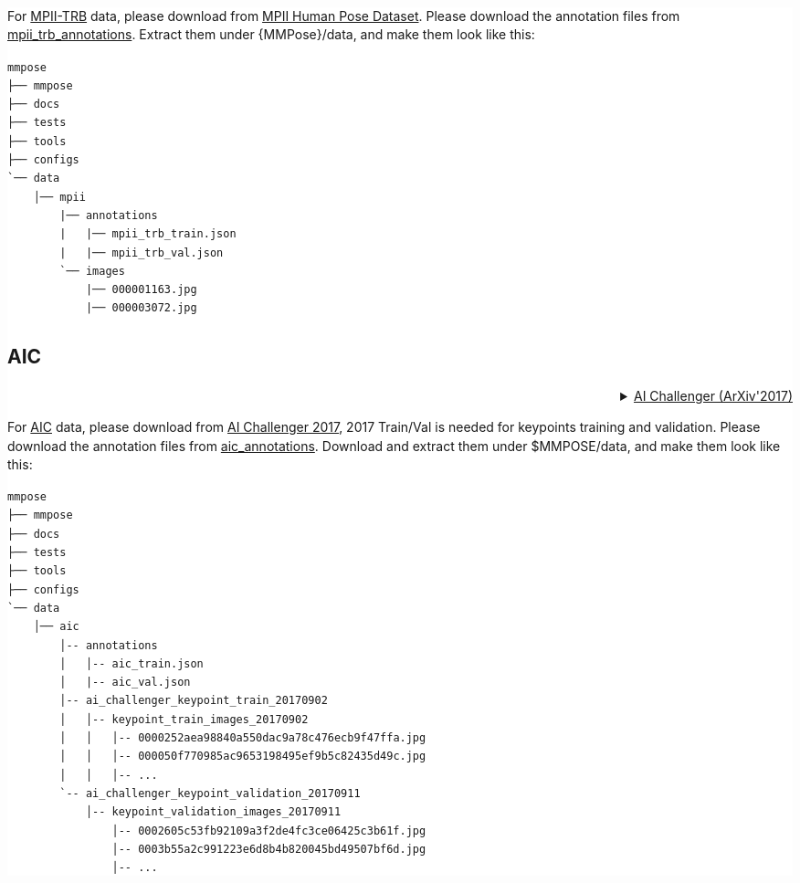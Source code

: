 For [MPII-TRB](https://github.com/kennymckormick/Triplet-Representation-of-human-Body) data, please download from [MPII Human Pose Dataset](http://human-pose.mpi-inf.mpg.de/).
Please download the annotation files from [mpii_trb_annotations](https://download.openmmlab.com/mmpose/datasets/mpii_trb_annotations.tar).
Extract them under {MMPose}/data, and make them look like this:

```text
mmpose
├── mmpose
├── docs
├── tests
├── tools
├── configs
`── data
    │── mpii
        |── annotations
        |   |── mpii_trb_train.json
        |   |── mpii_trb_val.json
        `── images
            |── 000001163.jpg
            |── 000003072.jpg

```

## AIC



<details><summary align="right"><a href="https://arxiv.org/abs/1711.06475">AI Challenger (ArXiv'2017)</a></summary></details>

For [AIC](https://github.com/AIChallenger/AI_Challenger_2017) data, please download from [AI Challenger 2017](https://github.com/AIChallenger/AI_Challenger_2017), 2017 Train/Val is needed for keypoints training and validation.
Please download the annotation files from [aic_annotations](https://download.openmmlab.com/mmpose/datasets/aic_annotations.tar).
Download and extract them under $MMPOSE/data, and make them look like this:

```text
mmpose
├── mmpose
├── docs
├── tests
├── tools
├── configs
`── data
    │── aic
        │-- annotations
        │   │-- aic_train.json
        │   |-- aic_val.json
        │-- ai_challenger_keypoint_train_20170902
        │   │-- keypoint_train_images_20170902
        │   │   │-- 0000252aea98840a550dac9a78c476ecb9f47ffa.jpg
        │   │   │-- 000050f770985ac9653198495ef9b5c82435d49c.jpg
        │   │   │-- ...
        `-- ai_challenger_keypoint_validation_20170911
            │-- keypoint_validation_images_20170911
                │-- 0002605c53fb92109a3f2de4fc3ce06425c3b61f.jpg
                │-- 0003b55a2c991223e6d8b4b820045bd49507bf6d.jpg
                │-- ...
```
